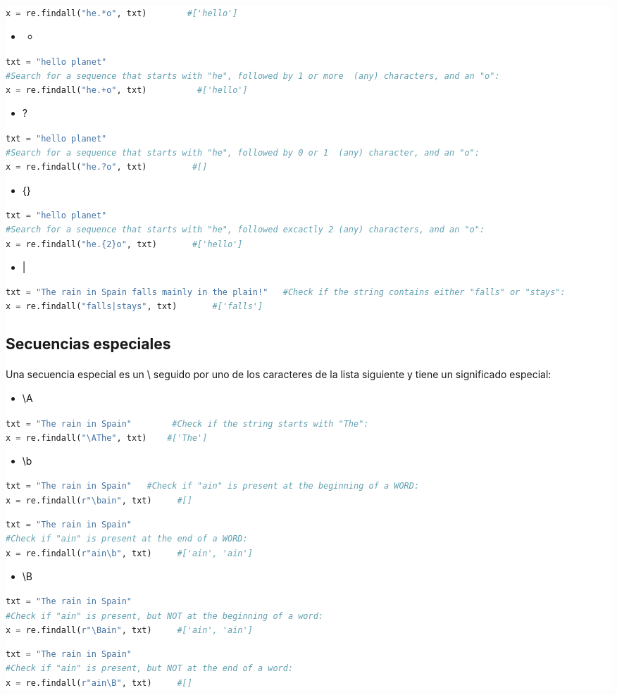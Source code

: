 ```python
x = re.findall("he.*o", txt)        #['hello']
```
- +	
```python
txt = "hello planet"
#Search for a sequence that starts with "he", followed by 1 or more  (any) characters, and an "o":
x = re.findall("he.+o", txt)          #['hello']
```

- ?
```python
txt = "hello planet"
#Search for a sequence that starts with "he", followed by 0 or 1  (any) character, and an "o":
x = re.findall("he.?o", txt)         #[]
```
- {}	
```python
txt = "hello planet"
#Search for a sequence that starts with "he", followed excactly 2 (any) characters, and an "o":
x = re.findall("he.{2}o", txt)       #['hello']
```
- |	
```python
txt = "The rain in Spain falls mainly in the plain!"   #Check if the string contains either "falls" or "stays":
x = re.findall("falls|stays", txt)       #['falls']
```
## Secuencias especiales
Una secuencia especial es un \ seguido por uno de los caracteres de la lista siguiente y tiene un significado especial:

- \A				
```python
txt = "The rain in Spain"        #Check if the string starts with "The":
x = re.findall("\AThe", txt)    #['The']
```
- \b	
```python
txt = "The rain in Spain"   #Check if "ain" is present at the beginning of a WORD:
x = re.findall(r"\bain", txt)     #[]
```
```python
txt = "The rain in Spain"
#Check if "ain" is present at the end of a WORD:
x = re.findall(r"ain\b", txt)     #['ain', 'ain']
```
- \B	
```python
txt = "The rain in Spain"
#Check if "ain" is present, but NOT at the beginning of a word:
x = re.findall(r"\Bain", txt)     #['ain', 'ain']
```
```python
txt = "The rain in Spain"
#Check if "ain" is present, but NOT at the end of a word:
x = re.findall(r"ain\B", txt)     #[]
```
